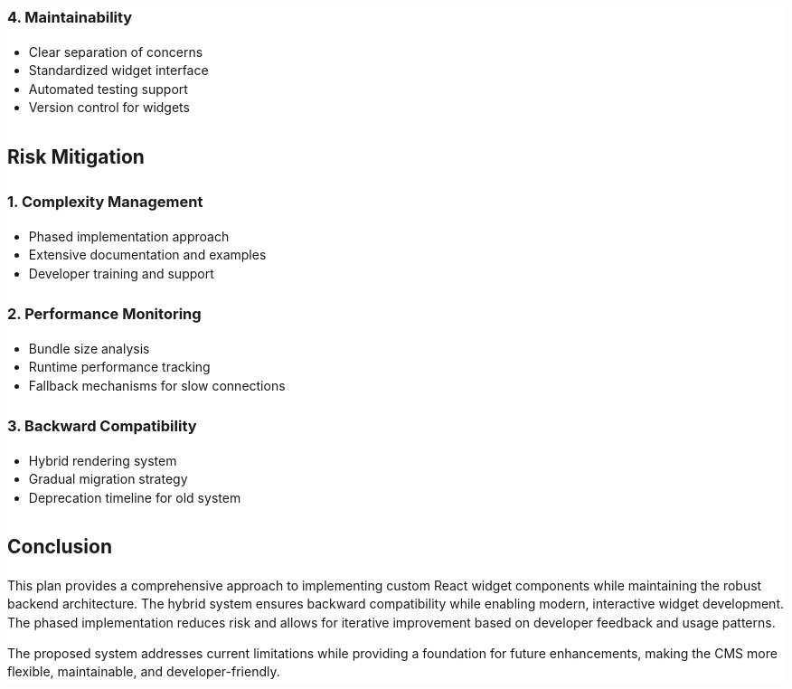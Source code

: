 ### 4. **Maintainability**
- Clear separation of concerns
- Standardized widget interface
- Automated testing support
- Version control for widgets

## Risk Mitigation

### 1. **Complexity Management**
- Phased implementation approach
- Extensive documentation and examples
- Developer training and support

### 2. **Performance Monitoring**
- Bundle size analysis
- Runtime performance tracking
- Fallback mechanisms for slow connections

### 3. **Backward Compatibility**
- Hybrid rendering system
- Gradual migration strategy
- Deprecation timeline for old system

## Conclusion

This plan provides a comprehensive approach to implementing custom React widget components while maintaining the robust backend architecture. The hybrid system ensures backward compatibility while enabling modern, interactive widget development. The phased implementation reduces risk and allows for iterative improvement based on developer feedback and usage patterns.

The proposed system addresses current limitations while providing a foundation for future enhancements, making the CMS more flexible, maintainable, and developer-friendly.